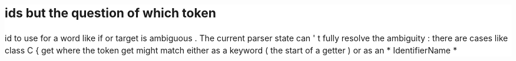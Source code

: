 ids
but
the
question
of
which
token
-
id
to
use
for
a
word
like
if
or
target
is
ambiguous
.
The
current
parser
state
can
'
t
fully
resolve
the
ambiguity
:
there
are
cases
like
class
C
{
get
where
the
token
get
might
match
either
as
a
keyword
(
the
start
of
a
getter
)
or
as
an
*
IdentifierName
*